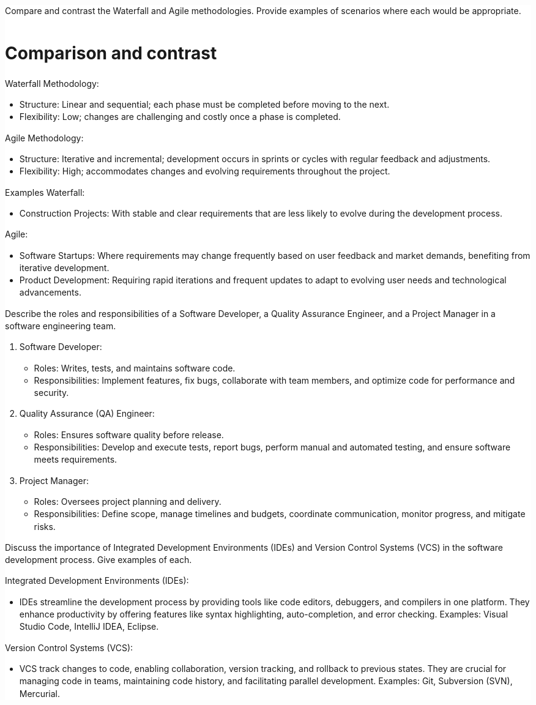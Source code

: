 Compare and contrast the Waterfall and Agile methodologies. Provide examples of scenarios where each would be appropriate.

# Comparison and contrast
Waterfall Methodology:
- Structure: Linear and sequential; each phase must be completed before moving to the next.
- Flexibility: Low; changes are challenging and costly once a phase is completed.

Agile Methodology:
- Structure: Iterative and incremental; development occurs in sprints or cycles with regular feedback and adjustments.
- Flexibility: High; accommodates changes and evolving requirements throughout the project.

Examples
Waterfall:
- Construction Projects: With stable and clear requirements that are less likely to evolve during the development process.

Agile:
- Software Startups: Where requirements may change frequently based on user feedback and market demands, benefiting from iterative development.
- Product Development: Requiring rapid iterations and frequent updates to adapt to evolving user needs and technological advancements.

Describe the roles and responsibilities of a Software Developer, a Quality Assurance Engineer, and a Project Manager in a software engineering team.

1. Software Developer:
   - Roles: Writes, tests, and maintains software code.
   - Responsibilities: Implement features, fix bugs, collaborate with team members, and optimize code for performance and security.

2. Quality Assurance (QA) Engineer:
   - Roles: Ensures software quality before release.
   - Responsibilities: Develop and execute tests, report bugs, perform manual and automated testing, and ensure software meets requirements.

3. Project Manager:
   - Roles: Oversees project planning and delivery.
   - Responsibilities: Define scope, manage timelines and budgets, coordinate communication, monitor progress, and mitigate risks.

Discuss the importance of Integrated Development Environments (IDEs) and Version Control Systems (VCS) in the software development process. Give examples of each.

Integrated Development Environments (IDEs):
- IDEs streamline the development process by providing tools like code editors, debuggers, and compilers in one platform. They enhance productivity by offering features like syntax highlighting, auto-completion, and error checking. Examples: Visual Studio Code, IntelliJ IDEA, Eclipse.

Version Control Systems (VCS):
- VCS track changes to code, enabling collaboration, version tracking, and rollback to previous states. They are crucial for managing code in teams, maintaining code history, and facilitating parallel development. Examples: Git, Subversion (SVN), Mercurial.
